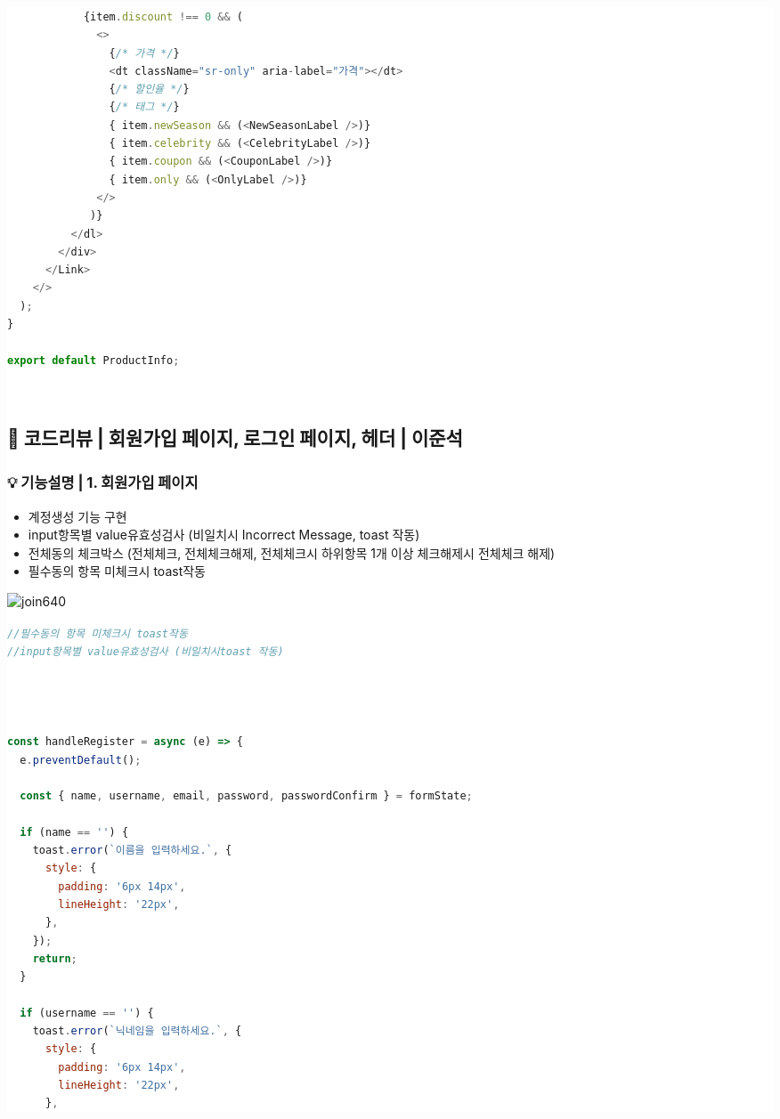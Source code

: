 ```js
            {item.discount !== 0 && (
              <>
                {/* 가격 */}
                <dt className="sr-only" aria-label="가격"></dt>
                {/* 할인율 */}
                {/* 태그 */}
                { item.newSeason && (<NewSeasonLabel />)}
                { item.celebrity && (<CelebrityLabel />)}
                { item.coupon && (<CouponLabel />)}
                { item.only && (<OnlyLabel />)}
              </>
             )}
          </dl>
        </div>
      </Link>  
    </>
  );
}

export default ProductInfo;

```

</br>

## 🎥 코드리뷰 | 회원가입 페이지, 로그인 페이지, 헤더 | 이준석
### 💡 기능설명 | 1. 회원가입 페이지
- 계정생성 기능 구현
- input항목별 value유효성검사 (비일치시 Incorrect Message, toast 작동)
- 전체동의 체크박스 (전체체크, 전체체크해제, 전체체크시 하위항목 1개 이상 체크해제시 전체체크 해제)
- 필수동의 항목 미체크시 toast작동

![join640](https://github.com/FRONTENDSCHOOL6/Mconcept/assets/73566234/c06d0edf-ec13-46b2-a5fc-052430ed0f48)


```js
//필수동의 항목 미체크시 toast작동
//input항목별 value유효성검사 (비일치시toast 작동)




const handleRegister = async (e) => {
  e.preventDefault();

  const { name, username, email, password, passwordConfirm } = formState;

  if (name == '') {
    toast.error(`이름을 입력하세요.`, {
      style: {
        padding: '6px 14px',
        lineHeight: '22px',
      },
    });
    return;
  }

  if (username == '') {
    toast.error(`닉네임을 입력하세요.`, {
      style: {
        padding: '6px 14px',
        lineHeight: '22px',
      },
```